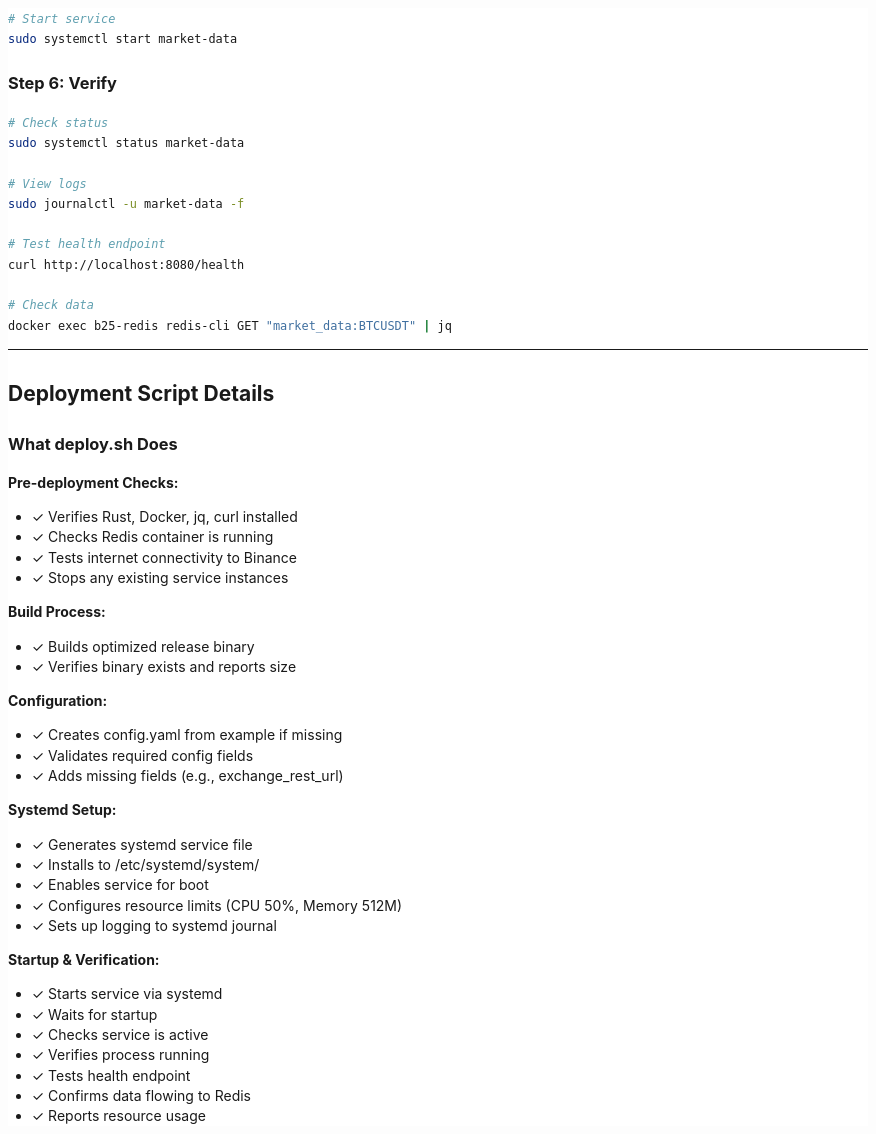```bash
# Start service
sudo systemctl start market-data
```

### Step 6: Verify

```bash
# Check status
sudo systemctl status market-data

# View logs
sudo journalctl -u market-data -f

# Test health endpoint
curl http://localhost:8080/health

# Check data
docker exec b25-redis redis-cli GET "market_data:BTCUSDT" | jq
```

---

## Deployment Script Details

### What deploy.sh Does

**Pre-deployment Checks:**
- ✓ Verifies Rust, Docker, jq, curl installed
- ✓ Checks Redis container is running
- ✓ Tests internet connectivity to Binance
- ✓ Stops any existing service instances

**Build Process:**
- ✓ Builds optimized release binary
- ✓ Verifies binary exists and reports size

**Configuration:**
- ✓ Creates config.yaml from example if missing
- ✓ Validates required config fields
- ✓ Adds missing fields (e.g., exchange_rest_url)

**Systemd Setup:**
- ✓ Generates systemd service file
- ✓ Installs to /etc/systemd/system/
- ✓ Enables service for boot
- ✓ Configures resource limits (CPU 50%, Memory 512M)
- ✓ Sets up logging to systemd journal

**Startup & Verification:**
- ✓ Starts service via systemd
- ✓ Waits for startup
- ✓ Checks service is active
- ✓ Verifies process running
- ✓ Tests health endpoint
- ✓ Confirms data flowing to Redis
- ✓ Reports resource usage
